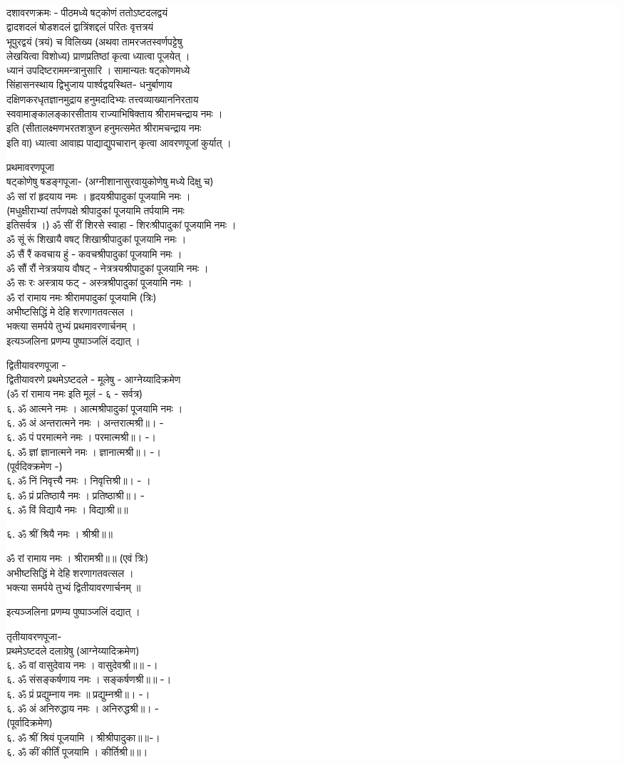 दशावरणक्रमः - पीठमध्ये षट्कोणं ततोऽष्टदलद्वयं  
द्वादशदलं षोडशदलं द्वात्रिंशद्दलं परितः वृत्तत्रयं  
भूपुरद्वयं (त्रयं) च विलिख्य (अथवा तामरजतस्वर्णपट्टेषु  
लेखयित्वा विशोध्य) प्राणप्रतिष्ठां कृत्वा ध्यात्वा पूजयेत् ।  
ध्यानं उपदिष्टराममन्त्रानुसारि । सामान्यतः षट्कोणमध्ये  
सिंहासनस्थाय द्विभुजाय पार्श्वद्वयस्थित- धनुर्बाणाय  
दक्षिणकरधृतज्ञानमुद्राय हनुमदादिभ्यः तत्त्वव्याख्याननिरताय  
स्ववामाङ्कालङ्कारसीताय राज्याभिषिक्ताय श्रीरामचन्द्राय नमः ।  
इति (सीतालक्ष्मणभरतशत्रुघ्न हनुमत्समेत श्रीरामचन्द्राय नमः  
इति वा) ध्यात्वा आवाह्य पाद्याद्युपचारान् कृत्वा आवरणपूजां कुर्यात् ।  
  
प्रथमावरणपूजा  
षट्कोणेषु षडङ्गपूजा- (अग्नीशानासुरवायुकोणेषु मध्ये दिक्षु च)  
ॐ सां रां हृदयाय नमः । हृदयश्रीपादुकां पूजयामि नमः ।  
(मधुक्षीराभ्यां तर्पणपक्षे श्रीपादुकां पूजयामि तर्पयामि नमः  
इतिसर्वत्र ।) ॐ सीं रीं शिरसे स्वाहा - शिरःश्रीपादुकां पूजयामि नमः ।  
ॐ सूं रूं शिखायै वषट् शिखाश्रीपादुकां पूजयामि नमः ।  
ॐ सैं रैं कवचाय हुं - कवचश्रीपादुकां पूजयामि नमः ।  
ॐ सौं रौं नेत्रत्रयाय वौषट् - नेत्रत्रयश्रीपादुकां पूजयामि नमः ।  
ॐ सः रः अस्त्राय फट् - अस्त्रश्रीपादुकां पूजयामि नमः ।  
ॐ रां रामाय नमः श्रीरामपादुकां पूजयामि (त्रिः)  
अभीष्टसिद्धिं मे देहि शरणागतवत्सल ।  
भक्त्या समर्पये तुभ्यं प्रथमावरणार्चनम् ।  
इत्यञ्जलिना प्रणम्य पुष्पाञ्जलिं दद्यात् ।  
  
द्वितीयावरणपूजा -  
द्वितीयावरणे प्रथमेऽष्टदले - मूलेषु - आग्नेय्यादिक्रमेण  
(ॐ रां रामाय नमः इति मूलं - ६ - सर्वत्र)  
६. ॐ आत्मने नमः । आत्मश्रीपादुकां पूजयामि नमः ।  
६. ॐ अं अन्तरात्मने नमः । अन्तरात्मश्री॥। -  
६. ॐ पं परमात्मने नमः । परमात्मश्री॥। -।  
६. ॐ ज्ञां ज्ञानात्मने नमः । ज्ञानात्मश्री॥। -।  
(पूर्वदिक्क्रमेण -)  
६. ॐ निं निवृत्त्यै नमः । निवृत्तिश्री॥। - ।  
६. ॐ प्रं प्रतिष्ठायै नमः । प्रतिष्ठाश्री॥। -  
६. ॐ विं विद्यायै नमः । विद्याश्री॥॥  
  
६. ॐ श्रीं श्रियै नमः । श्रीश्री॥॥  
  
ॐ रां रामाय नमः । श्रीरामश्री॥॥ (एवं त्रिः)  
अभीष्टसिद्धिं मे देहि शरणागतवत्सल ।  
भक्त्या समर्पये तुभ्यं द्वितीयावरणार्चनम् ॥  
  
इत्यञ्जलिना प्रणम्य पुष्पाञ्जलिं दद्यात् ।  
  
तृतीयावरणपूजा-  
प्रथमेऽष्टदले दलाग्रेषु (आग्नेय्यादिक्रमेण)  
६. ॐ वां वासुदेवाय नमः । वासुदेवश्री॥॥ -।  
६. ॐ संसङ्कर्षणाय नमः । सङ्कर्षणश्री॥॥ -।  
६. ॐ प्रं प्रद्युम्नाय नमः ॥ प्रद्युम्नश्री॥। -।  
६. ॐ अं अनिरुद्धाय नमः । अनिरुद्धश्री॥। -  
(पूर्वादिक्रमेण)  
६. ॐ श्रीं श्रियं पूजयामि । श्रीश्रीपादुका॥॥-।  
६. ॐ कीं कीर्तिं पूजयामि । कीर्तिश्री॥॥।  
  